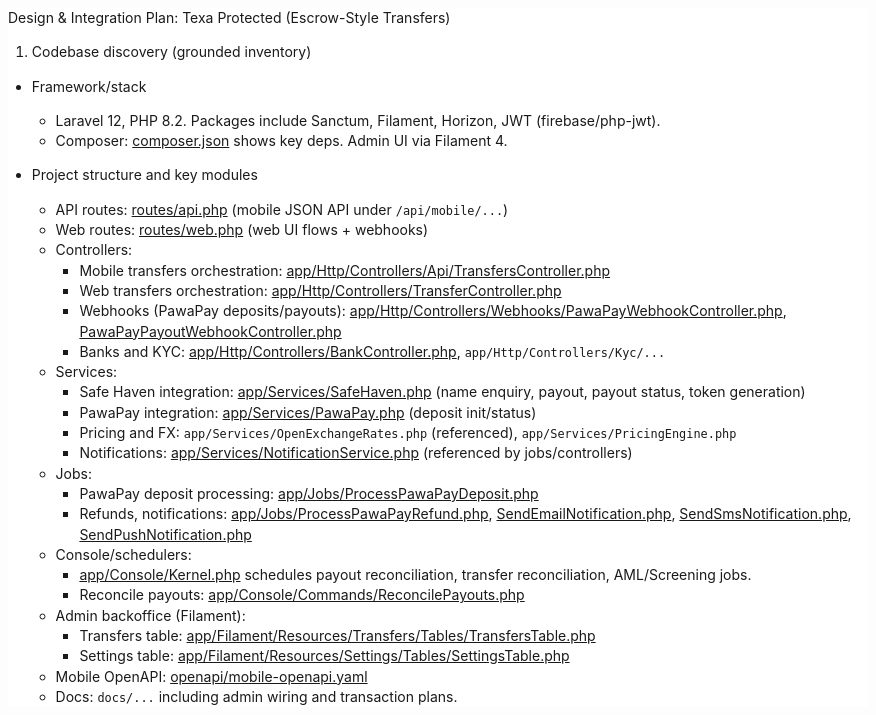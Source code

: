 


Design & Integration Plan: Texa Protected (Escrow-Style Transfers)

1) Codebase discovery (grounded inventory)

- Framework/stack
  - Laravel 12, PHP 8.2. Packages include Sanctum, Filament, Horizon, JWT (firebase/php-jwt).
  - Composer: [composer.json](cci:7://file:///Users/macbookpro/Desktop/texapayrrem/composer.json:0:0-0:0) shows key deps. Admin UI via Filament 4.

- Project structure and key modules
  - API routes: [routes/api.php](cci:7://file:///Users/macbookpro/Desktop/texapayrrem/routes/api.php:0:0-0:0) (mobile JSON API under `/api/mobile/...`)
  - Web routes: [routes/web.php](cci:7://file:///Users/macbookpro/Desktop/texapayrrem/routes/web.php:0:0-0:0) (web UI flows + webhooks)
  - Controllers:
    - Mobile transfers orchestration: [app/Http/Controllers/Api/TransfersController.php](cci:7://file:///Users/macbookpro/Desktop/texapayrrem/app/Http/Controllers/Api/TransfersController.php:0:0-0:0)
    - Web transfers orchestration: [app/Http/Controllers/TransferController.php](cci:7://file:///Users/macbookpro/Desktop/texapayrrem/app/Http/Controllers/TransferController.php:0:0-0:0)
    - Webhooks (PawaPay deposits/payouts): [app/Http/Controllers/Webhooks/PawaPayWebhookController.php](cci:7://file:///Users/macbookpro/Desktop/texapayrrem/app/Http/Controllers/Webhooks/PawaPayWebhookController.php:0:0-0:0), [PawaPayPayoutWebhookController.php](cci:7://file:///Users/macbookpro/Desktop/texapayrrem/app/Http/Controllers/Webhooks/PawaPayPayoutWebhookController.php:0:0-0:0)
    - Banks and KYC: [app/Http/Controllers/BankController.php](cci:7://file:///Users/macbookpro/Desktop/texapayrrem/app/Http/Controllers/BankController.php:0:0-0:0), `app/Http/Controllers/Kyc/...`
  - Services:
    - Safe Haven integration: [app/Services/SafeHaven.php](cci:7://file:///Users/macbookpro/Desktop/texapayrrem/app/Services/SafeHaven.php:0:0-0:0) (name enquiry, payout, payout status, token generation)
    - PawaPay integration: [app/Services/PawaPay.php](cci:7://file:///Users/macbookpro/Desktop/texapayrrem/app/Services/PawaPay.php:0:0-0:0) (deposit init/status)
    - Pricing and FX: `app/Services/OpenExchangeRates.php` (referenced), `app/Services/PricingEngine.php`
    - Notifications: [app/Services/NotificationService.php](cci:7://file:///Users/macbookpro/Desktop/texapayrrem/app/Services/NotificationService.php:0:0-0:0) (referenced by jobs/controllers)
  - Jobs:
    - PawaPay deposit processing: [app/Jobs/ProcessPawaPayDeposit.php](cci:7://file:///Users/macbookpro/Desktop/texapayrrem/app/Jobs/ProcessPawaPayDeposit.php:0:0-0:0)
    - Refunds, notifications: [app/Jobs/ProcessPawaPayRefund.php](cci:7://file:///Users/macbookpro/Desktop/texapayrrem/app/Jobs/ProcessPawaPayRefund.php:0:0-0:0), [SendEmailNotification.php](cci:7://file:///Users/macbookpro/Desktop/texapayrrem/app/Jobs/SendEmailNotification.php:0:0-0:0), [SendSmsNotification.php](cci:7://file:///Users/macbookpro/Desktop/texapayrrem/app/Jobs/SendSmsNotification.php:0:0-0:0), [SendPushNotification.php](cci:7://file:///Users/macbookpro/Desktop/texapayrrem/app/Jobs/SendPushNotification.php:0:0-0:0)
  - Console/schedulers:
    - [app/Console/Kernel.php](cci:7://file:///Users/macbookpro/Desktop/texapayrrem/app/Console/Kernel.php:0:0-0:0) schedules payout reconciliation, transfer reconciliation, AML/Screening jobs.
    - Reconcile payouts: [app/Console/Commands/ReconcilePayouts.php](cci:7://file:///Users/macbookpro/Desktop/texapayrrem/app/Console/Commands/ReconcilePayouts.php:0:0-0:0)
  - Admin backoffice (Filament):
    - Transfers table: [app/Filament/Resources/Transfers/Tables/TransfersTable.php](cci:7://file:///Users/macbookpro/Desktop/texapayrrem/app/Filament/Resources/Transfers/Tables/TransfersTable.php:0:0-0:0)
    - Settings table: [app/Filament/Resources/Settings/Tables/SettingsTable.php](cci:7://file:///Users/macbookpro/Desktop/texapayrrem/app/Filament/Resources/Settings/Tables/SettingsTable.php:0:0-0:0)
  - Mobile OpenAPI: [openapi/mobile-openapi.yaml](cci:7://file:///Users/macbookpro/Desktop/texapayrrem/openapi/mobile-openapi.yaml:0:0-0:0)
  - Docs: `docs/...` including admin wiring and transaction plans.
